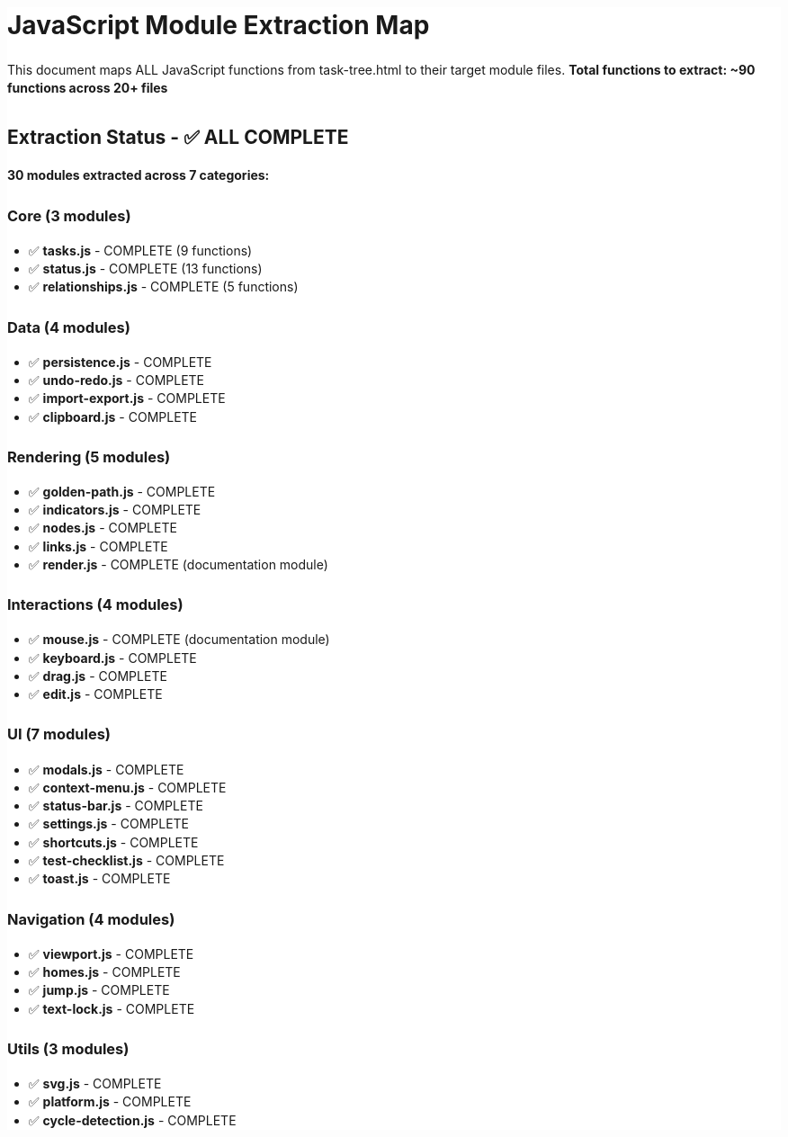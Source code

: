 # JavaScript Module Extraction Map

This document maps ALL JavaScript functions from task-tree.html to their target module files.
**Total functions to extract: ~90 functions across 20+ files**

## Extraction Status - ✅ ALL COMPLETE

**30 modules extracted across 7 categories:**

### Core (3 modules)
- ✅ **tasks.js** - COMPLETE (9 functions)
- ✅ **status.js** - COMPLETE (13 functions)
- ✅ **relationships.js** - COMPLETE (5 functions)

### Data (4 modules)
- ✅ **persistence.js** - COMPLETE
- ✅ **undo-redo.js** - COMPLETE
- ✅ **import-export.js** - COMPLETE
- ✅ **clipboard.js** - COMPLETE

### Rendering (5 modules)
- ✅ **golden-path.js** - COMPLETE
- ✅ **indicators.js** - COMPLETE
- ✅ **nodes.js** - COMPLETE
- ✅ **links.js** - COMPLETE
- ✅ **render.js** - COMPLETE (documentation module)

### Interactions (4 modules)
- ✅ **mouse.js** - COMPLETE (documentation module)
- ✅ **keyboard.js** - COMPLETE
- ✅ **drag.js** - COMPLETE
- ✅ **edit.js** - COMPLETE

### UI (7 modules)
- ✅ **modals.js** - COMPLETE
- ✅ **context-menu.js** - COMPLETE
- ✅ **status-bar.js** - COMPLETE
- ✅ **settings.js** - COMPLETE
- ✅ **shortcuts.js** - COMPLETE
- ✅ **test-checklist.js** - COMPLETE
- ✅ **toast.js** - COMPLETE

### Navigation (4 modules)
- ✅ **viewport.js** - COMPLETE
- ✅ **homes.js** - COMPLETE
- ✅ **jump.js** - COMPLETE
- ✅ **text-lock.js** - COMPLETE

### Utils (3 modules)
- ✅ **svg.js** - COMPLETE
- ✅ **platform.js** - COMPLETE
- ✅ **cycle-detection.js** - COMPLETE
